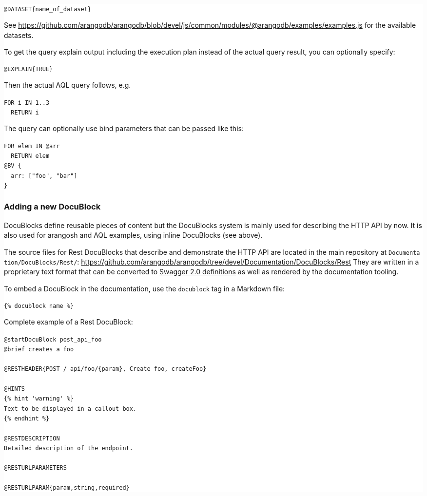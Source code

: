 ```
@DATASET{name_of_dataset}
```

See <https://github.com/arangodb/arangodb/blob/devel/js/common/modules/@arangodb/examples/examples.js>
for the available datasets.

To get the query explain output including the execution plan instead of the
actual query result, you can optionally specify:

```
@EXPLAIN{TRUE}
```

Then the actual AQL query follows, e.g.

```
FOR i IN 1..3
  RETURN i
```

The query can optionally use bind parameters that can be passed like this:

```
FOR elem IN @arr
  RETURN elem
@BV {
  arr: ["foo", "bar"]
}
```

### Adding a new DocuBlock

DocuBlocks define reusable pieces of content but the DocuBlocks system is mainly
used for describing the HTTP API by now. It is also used for arangosh and AQL
examples, using inline DocuBlocks (see above).

The source files for Rest DocuBlocks that describe and demonstrate the HTTP API
are located in the main repository at `Documentation/DocuBlocks/Rest/`:
<https://github.com/arangodb/arangodb/tree/devel/Documentation/DocuBlocks/Rest>
They are written in a proprietary text format that can be converted to
[Swagger 2.0 definitions](https://swagger.io/specification/v2/) as well as
rendered by the documentation tooling.

To embed a DocuBlock in the documentation, use the `docublock` tag in a Markdown
file:

```
{% docublock name %}
```

Complete example of a Rest DocuBlock:

```
@startDocuBlock post_api_foo
@brief creates a foo

@RESTHEADER{POST /_api/foo/{param}, Create foo, createFoo}

@HINTS
{% hint 'warning' %}
Text to be displayed in a callout box.
{% endhint %}

@RESTDESCRIPTION
Detailed description of the endpoint.

@RESTURLPARAMETERS

@RESTURLPARAM{param,string,required}
```